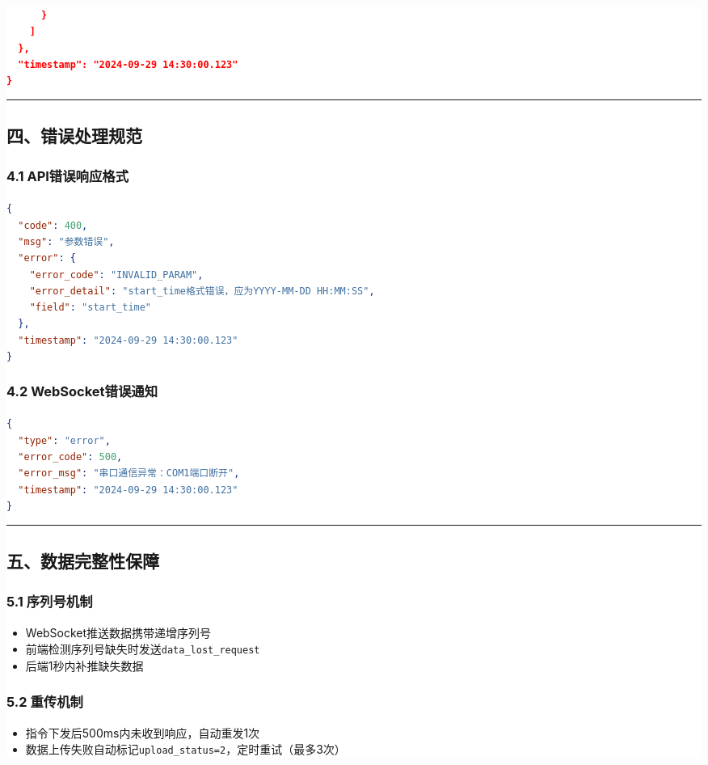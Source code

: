 ```json
      }
    ]
  },
  "timestamp": "2024-09-29 14:30:00.123"
}
```

------

## 四、错误处理规范

### 4.1 API错误响应格式

```json
{
  "code": 400,
  "msg": "参数错误",
  "error": {
    "error_code": "INVALID_PARAM",
    "error_detail": "start_time格式错误，应为YYYY-MM-DD HH:MM:SS",
    "field": "start_time"
  },
  "timestamp": "2024-09-29 14:30:00.123"
}
```

### 4.2 WebSocket错误通知

```json
{
  "type": "error",
  "error_code": 500,
  "error_msg": "串口通信异常：COM1端口断开",
  "timestamp": "2024-09-29 14:30:00.123"
}
```

------

## 五、数据完整性保障

### 5.1 序列号机制

- WebSocket推送数据携带递增序列号
- 前端检测序列号缺失时发送`data_lost_request`
- 后端1秒内补推缺失数据

### 5.2 重传机制

- 指令下发后500ms内未收到响应，自动重发1次
- 数据上传失败自动标记`upload_status=2`，定时重试（最多3次）
